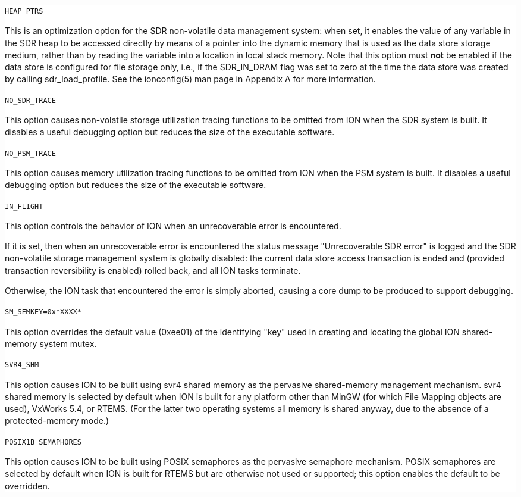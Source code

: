 `HEAP_PTRS`

This is an optimization option for the SDR non-volatile data management
system: when set, it enables the value of any variable in the SDR heap
to be accessed directly by means of a pointer into the dynamic memory
that is used as the data store storage medium, rather than by reading
the variable into a location in local stack memory. Note that this
option must **not** be enabled if the data store is configured for file
storage only, i.e., if the SDR_IN_DRAM flag was set to zero at the time
the data store was created by calling sdr_load_profile. See the
ionconfig(5) man page in Appendix A for more information.

`NO_SDR_TRACE`

This option causes non-volatile storage utilization tracing functions to
be omitted from ION when the SDR system is built. It disables a useful
debugging option but reduces the size of the executable software.

`NO_PSM_TRACE`

This option causes memory utilization tracing functions to be omitted
from ION when the PSM system is built. It disables a useful debugging
option but reduces the size of the executable software.

`IN_FLIGHT`

This option controls the behavior of ION when an unrecoverable error is
encountered.

If it is set, then when an unrecoverable error is encountered the status
message "Unrecoverable SDR error" is logged and the SDR non-volatile
storage management system is globally disabled: the current data store
access transaction is ended and (provided transaction reversibility is
enabled) rolled back, and all ION tasks terminate.

Otherwise, the ION task that encountered the error is simply aborted,
causing a core dump to be produced to support debugging.

`SM_SEMKEY=0x*XXXX*`

This option overrides the default value (0xee01) of the identifying
"key" used in creating and locating the global ION shared-memory system
mutex.

`SVR4_SHM`

This option causes ION to be built using svr4 shared memory as the
pervasive shared-memory management mechanism. svr4 shared memory is
selected by default when ION is built for any platform other than MinGW
(for which File Mapping objects are used), VxWorks 5.4, or RTEMS. (For
the latter two operating systems all memory is shared anyway, due to the
absence of a protected-memory mode.)

`POSIX1B_SEMAPHORES`

This option causes ION to be built using POSIX semaphores as the
pervasive semaphore mechanism. POSIX semaphores are selected by default
when ION is built for RTEMS but are otherwise not used or supported;
this option enables the default to be overridden.
